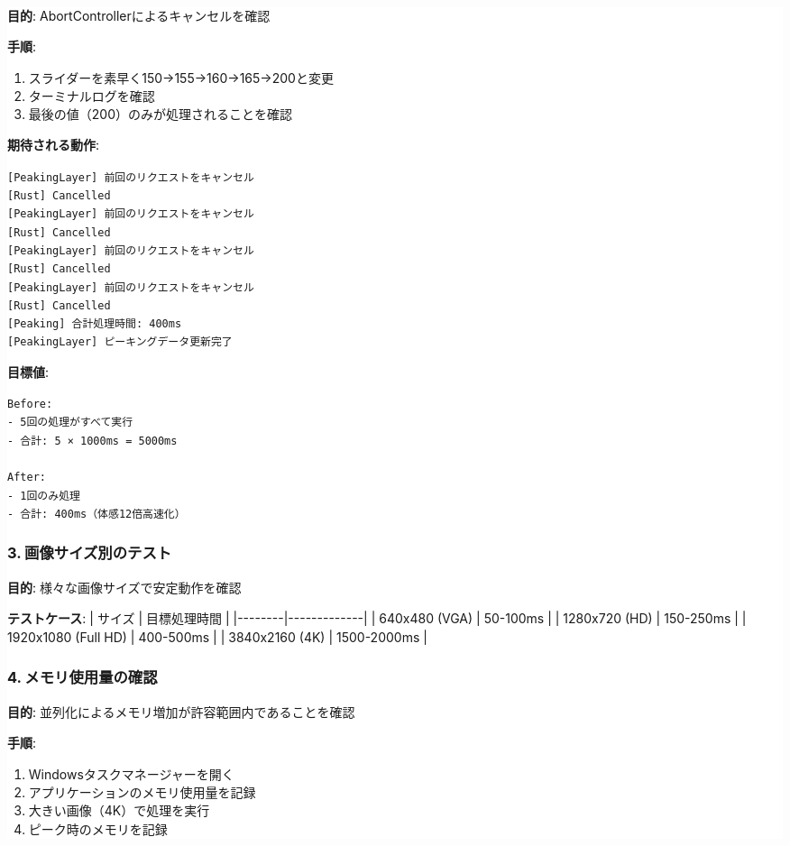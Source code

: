 **目的**: AbortControllerによるキャンセルを確認

**手順**:
1. スライダーを素早く150→155→160→165→200と変更
2. ターミナルログを確認
3. 最後の値（200）のみが処理されることを確認

**期待される動作**:
```
[PeakingLayer] 前回のリクエストをキャンセル
[Rust] Cancelled
[PeakingLayer] 前回のリクエストをキャンセル
[Rust] Cancelled
[PeakingLayer] 前回のリクエストをキャンセル
[Rust] Cancelled
[PeakingLayer] 前回のリクエストをキャンセル
[Rust] Cancelled
[Peaking] 合計処理時間: 400ms
[PeakingLayer] ピーキングデータ更新完了
```

**目標値**:
```
Before:
- 5回の処理がすべて実行
- 合計: 5 × 1000ms = 5000ms

After:
- 1回のみ処理
- 合計: 400ms（体感12倍高速化）
```

### 3. 画像サイズ別のテスト

**目的**: 様々な画像サイズで安定動作を確認

**テストケース**:
| サイズ | 目標処理時間 |
|--------|-------------|
| 640x480 (VGA) | 50-100ms |
| 1280x720 (HD) | 150-250ms |
| 1920x1080 (Full HD) | 400-500ms |
| 3840x2160 (4K) | 1500-2000ms |

### 4. メモリ使用量の確認

**目的**: 並列化によるメモリ増加が許容範囲内であることを確認

**手順**:
1. Windowsタスクマネージャーを開く
2. アプリケーションのメモリ使用量を記録
3. 大きい画像（4K）で処理を実行
4. ピーク時のメモリを記録
